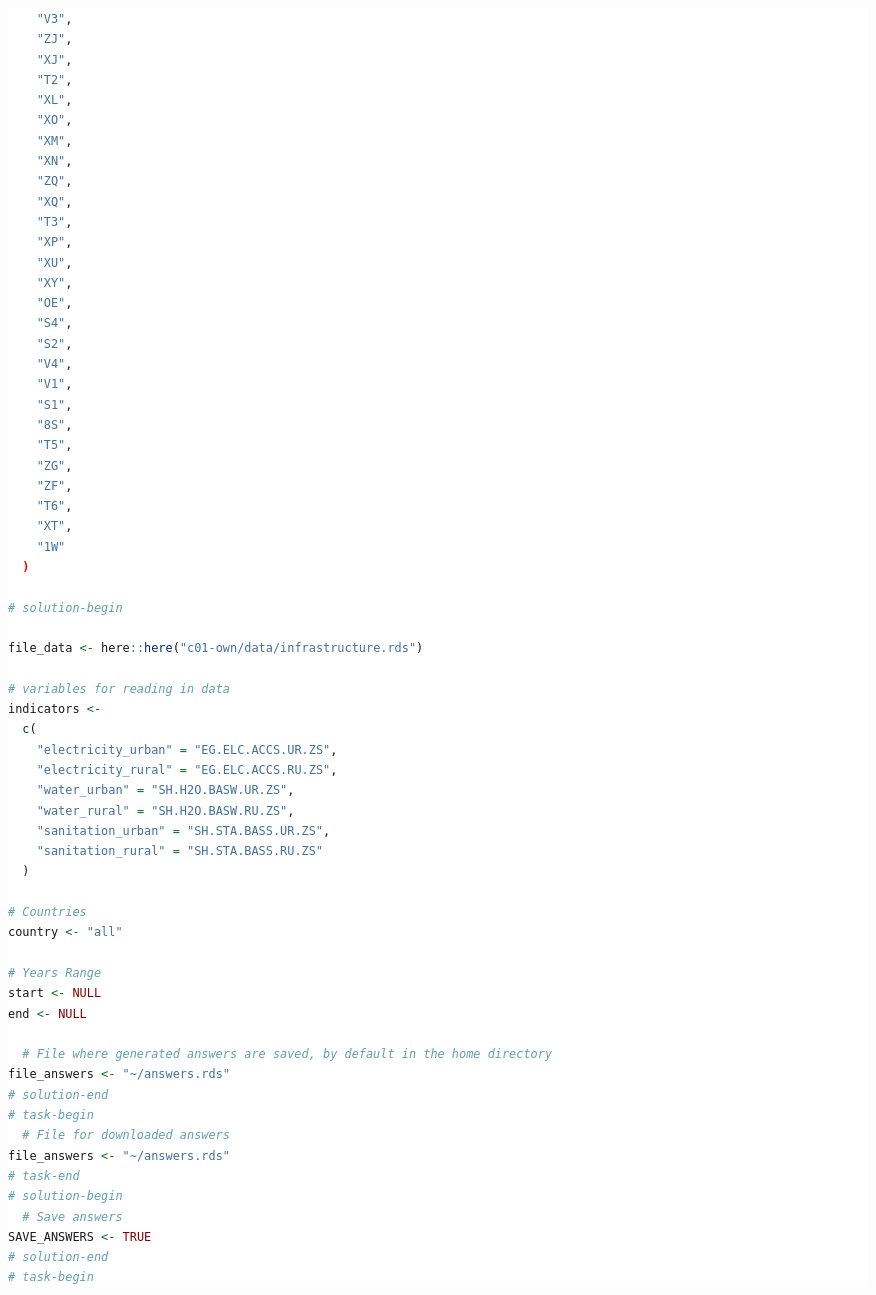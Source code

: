 ``` r
    "V3",
    "ZJ",
    "XJ",
    "T2",
    "XL",
    "XO",
    "XM",
    "XN",
    "ZQ",
    "XQ",
    "T3",
    "XP",
    "XU",
    "XY",
    "OE",
    "S4",
    "S2",
    "V4",
    "V1",
    "S1",
    "8S",
    "T5",
    "ZG",
    "ZF",
    "T6",
    "XT",
    "1W"
  )

# solution-begin

file_data <- here::here("c01-own/data/infrastructure.rds")

# variables for reading in data
indicators <- 
  c(
    "electricity_urban" = "EG.ELC.ACCS.UR.ZS",
    "electricity_rural" = "EG.ELC.ACCS.RU.ZS",
    "water_urban" = "SH.H2O.BASW.UR.ZS",
    "water_rural" = "SH.H2O.BASW.RU.ZS",
    "sanitation_urban" = "SH.STA.BASS.UR.ZS",
    "sanitation_rural" = "SH.STA.BASS.RU.ZS"
  )

# Countries
country <- "all"

# Years Range
start <- NULL
end <- NULL

  # File where generated answers are saved, by default in the home directory
file_answers <- "~/answers.rds"
# solution-end
# task-begin
  # File for downloaded answers
file_answers <- "~/answers.rds"
# task-end
# solution-begin
  # Save answers
SAVE_ANSWERS <- TRUE
# solution-end
# task-begin
```